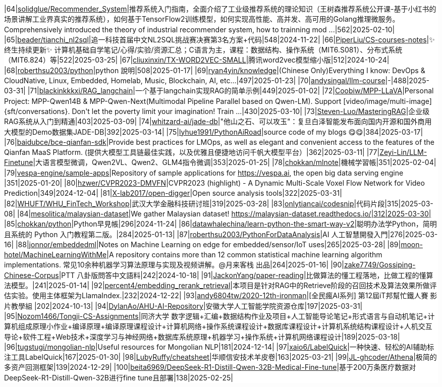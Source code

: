 |64|[solidglue/Recommender_System](https://github.com/solidglue/Recommender_System)|推荐系统入门指南，全面介绍了工业级推荐系统的理论知识（王树森推荐系统公开课-基于小红书的场景讲解工业界真实的推荐系统），如何基于TensorFlow2训练模型，如何实现高性能、高并发、高可用的Golang推理微服务。Comprehensively introduced the theory of industrial recommender system, how to trainning mod ...|562|2025-02-10|
|65|[beader/tianchi_nl2sql](https://github.com/beader/tianchi_nl2sql)|追一科技首届中文NL2SQL挑战赛决赛第3名方案+代码|548|2024-11-22|
|66|[PiperLiu/CS-courses-notes](https://github.com/PiperLiu/CS-courses-notes)|✨终生持续更新✨ 计算机基础自学笔记/心得/实验/资源汇总；C语言为主，课程：数据结构、操作系统（MIT6.S081）、分布式系统（MIT6.824）等|522|2025-03-25|
|67|[cliuxinxin/TX-WORD2VEC-SMALL](https://github.com/cliuxinxin/TX-WORD2VEC-SMALL)|腾讯word2vec模型缩小版|512|2024-10-24|
|68|[roberthsu2003/python](https://github.com/roberthsu2003/python)|python 說明|508|2025-01-17|
|69|[ryan4yin/knowledge](https://github.com/ryan4yin/knowledge)|(Chinese Only)Everything I know: DevOps & CloudNative, Linux, Embedded, Homelab, Music, Blockchain, AI, etc...|497|2025-01-23|
|70|[andysingal/llm-course](https://github.com/andysingal/llm-course)|-|488|2025-03-31|
|71|[blackinkkkxi/RAG_langchain](https://github.com/blackinkkkxi/RAG_langchain)|一个基于langchain实现RAG的简单示例|449|2025-01-02|
|72|[Coobiw/MPP-LLaVA](https://github.com/Coobiw/MPP-LLaVA)|Personal Project: MPP-Qwen14B & MPP-Qwen-Next(Multimodal Pipeline Parallel based on Qwen-LM). Support [video/image/multi-image] {sft/conversations}. Don't let the poverty limit your imagination! Train ...|430|2025-03-10|
|73|[Steven-Luo/MasteringRAG](https://github.com/Steven-Luo/MasteringRAG)|企业级RAG系统从入门到精通|403|2025-03-09|
|74|[whitzard-ai/jade-db](https://github.com/whitzard-ai/jade-db)|"他山之石、可以攻玉"：复旦白泽智能发布面向国内开源和国外商用大模型的Demo数据集JADE-DB|392|2025-03-14|
|75|[lyhue1991/PythonAiRoad](https://github.com/lyhue1991/PythonAiRoad)|source code of my blogs 😋😋|384|2025-03-17|
|76|[baidubce/bce-qianfan-sdk](https://github.com/baidubce/bce-qianfan-sdk)|Provide best practices for LMOps, as well as elegant and convenient access to the features of the Qianfan MaaS Platform. (提供大模型工具链最佳实践，以及优雅且便捷地访问千帆大模型平台）|362|2025-03-11|
|77|[Zeyi-Lin/LLM-Finetune](https://github.com/Zeyi-Lin/LLM-Finetune)|大语言模型微调，Qwen2VL、Qwen2、GLM4指令微调|353|2025-01-25|
|78|[chokkan/mlnote](https://github.com/chokkan/mlnote)|機械学習帳|351|2025-02-04|
|79|[vespa-engine/sample-apps](https://github.com/vespa-engine/sample-apps)|Repository of sample applications for https://vespa.ai, the open big data serving engine |351|2025-01-20|
|80|[hzwer/CVPR2023-DMVFN](https://github.com/hzwer/CVPR2023-DMVFN)|CVPR2023 (highlight) - A Dynamic Multi-Scale Voxel Flow Network for Video Prediction|349|2024-12-04|
|81|[X-lab2017/open-digger](https://github.com/X-lab2017/open-digger)|Open source analysis tools|322|2025-03-31|
|82|[WHUFT/WHU_FinTech_Workshop](https://github.com/WHUFT/WHU_FinTech_Workshop)|武汉大学金融科技研讨班|319|2025-03-28|
|83|[onlytiancai/codesnip](https://github.com/onlytiancai/codesnip)|代码片段|315|2025-03-08|
|84|[mesolitica/malaysian-dataset](https://github.com/mesolitica/malaysian-dataset)|We gather Malaysian dataset! https://malaysian-dataset.readthedocs.io/|312|2025-03-30|
|85|[chokkan/python](https://github.com/chokkan/python)|Python早見帳|296|2024-11-24|
|86|[datawhalechina/learn-python-the-smart-way-v2](https://github.com/datawhalechina/learn-python-the-smart-way-v2)|聪明办法学Python，简明且系统的 Python 入门教程第二版。|284|2025-01-13|
|87|[roberthsu2003/PythonForDataAnalysis](https://github.com/roberthsu2003/PythonForDataAnalysis)|AI 人工智慧開發入門|276|2025-03-16|
|88|[jonnor/embeddedml](https://github.com/jonnor/embeddedml)|Notes on Machine Learning on edge for embedded/sensor/IoT uses|265|2025-03-28|
|89|[moon-hotel/MachineLearningWithMe](https://github.com/moon-hotel/MachineLearningWithMe)|A repository contains more than 12 common statistical machine learning algorithm implementations. 常见10余种机器学习算法原理与实现及视频讲解。@月来客栈 出品|264|2025-01-16|
|90|[zake7749/Gossiping-Chinese-Corpus](https://github.com/zake7749/Gossiping-Chinese-Corpus)|PTT 八卦版問答中文語料|242|2024-10-18|
|91|[JackonYang/paper-reading](https://github.com/JackonYang/paper-reading)|比做算法的懂工程落地，比做工程的懂算法模型。|241|2025-01-14|
|92|[percent4/embedding_rerank_retrieval](https://github.com/percent4/embedding_rerank_retrieval)|本项目是针对RAG中的Retrieve阶段的召回技术及算法效果所做评估实验。使用主体框架为LlamaIndex.|232|2024-12-22|
|93|[andy6804tw/2020-12th-ironman](https://github.com/andy6804tw/2020-12th-ironman)|[全民瘋AI系列] 第12屆iT邦幫忙鐵人賽 影片教學組 |202|2024-10-13|
|94|[DylanAo/AHU-AI-Repository](https://github.com/DylanAo/AHU-AI-Repository)|安徽大学人工智能学院资源仓库|197|2025-03-31|
|95|[Nozom1466/Tongji-CS-Assignments](https://github.com/Nozom1466/Tongji-CS-Assignments)|同济大学 数字逻辑+汇编+数据结构作业及项目+人工智能导论笔记+形式语言与自动机笔记+计算机组成原理小作业+编译原理+编译原理课程设计+计算机网络+操作系统课程设计+数据库课程设计+计算机系统结构课程设计+人机交互导论+软件工程+Web技术+深度学习与神经网络+数据库系统原理+机器学习+操作系统+计算机网络课程设计|189|2025-03-18|
|96|[tugstugi/mongolian-nlp](https://github.com/tugstugi/mongolian-nlp)|Useful resources for Mongolian NLP|181|2024-12-14|
|97|[xaio6/LabelQuick](https://github.com/xaio6/LabelQuick)|一种快速、轻松的AI辅助标注工具LabelQuick|167|2025-01-30|
|98|[LubyRuffy/cheatsheet](https://github.com/LubyRuffy/cheatsheet)|华顺信安技术羊皮卷|163|2025-03-21|
|99|[JL-ghcoder/Athena](https://github.com/JL-ghcoder/Athena)|极简的多资产回测框架|139|2024-12-29|
|100|[beita6969/DeepSeek-R1-Distill-Qwen-32B-Medical-Fine-tune](https://github.com/beita6969/DeepSeek-R1-Distill-Qwen-32B-Medical-Fine-tune)|基于200万条医疗数据对DeepSeek-R1-Distill-Qwen-32B进行fine tune且部署|138|2025-02-25|